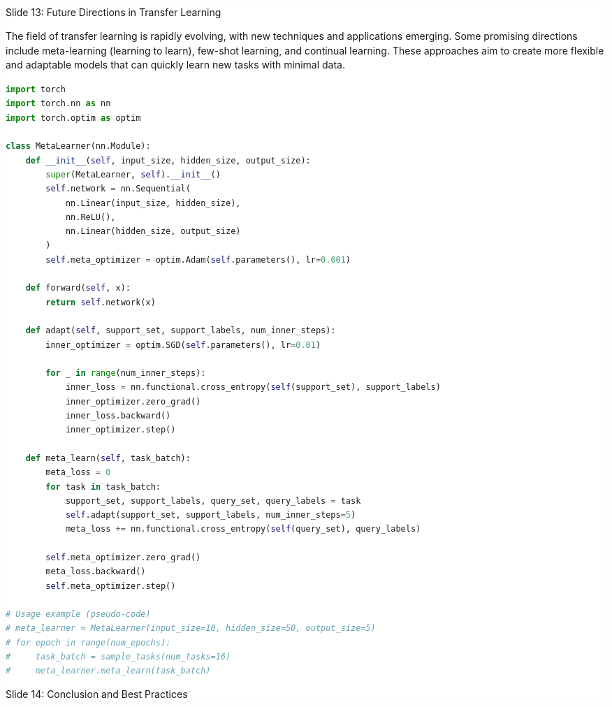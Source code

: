 Slide 13: Future Directions in Transfer Learning

The field of transfer learning is rapidly evolving, with new techniques and applications emerging. Some promising directions include meta-learning (learning to learn), few-shot learning, and continual learning. These approaches aim to create more flexible and adaptable models that can quickly learn new tasks with minimal data.

```python
import torch
import torch.nn as nn
import torch.optim as optim

class MetaLearner(nn.Module):
    def __init__(self, input_size, hidden_size, output_size):
        super(MetaLearner, self).__init__()
        self.network = nn.Sequential(
            nn.Linear(input_size, hidden_size),
            nn.ReLU(),
            nn.Linear(hidden_size, output_size)
        )
        self.meta_optimizer = optim.Adam(self.parameters(), lr=0.001)

    def forward(self, x):
        return self.network(x)

    def adapt(self, support_set, support_labels, num_inner_steps):
        inner_optimizer = optim.SGD(self.parameters(), lr=0.01)
        
        for _ in range(num_inner_steps):
            inner_loss = nn.functional.cross_entropy(self(support_set), support_labels)
            inner_optimizer.zero_grad()
            inner_loss.backward()
            inner_optimizer.step()

    def meta_learn(self, task_batch):
        meta_loss = 0
        for task in task_batch:
            support_set, support_labels, query_set, query_labels = task
            self.adapt(support_set, support_labels, num_inner_steps=5)
            meta_loss += nn.functional.cross_entropy(self(query_set), query_labels)
        
        self.meta_optimizer.zero_grad()
        meta_loss.backward()
        self.meta_optimizer.step()

# Usage example (pseudo-code)
# meta_learner = MetaLearner(input_size=10, hidden_size=50, output_size=5)
# for epoch in range(num_epochs):
#     task_batch = sample_tasks(num_tasks=16)
#     meta_learner.meta_learn(task_batch)
```

Slide 14: Conclusion and Best Practices
